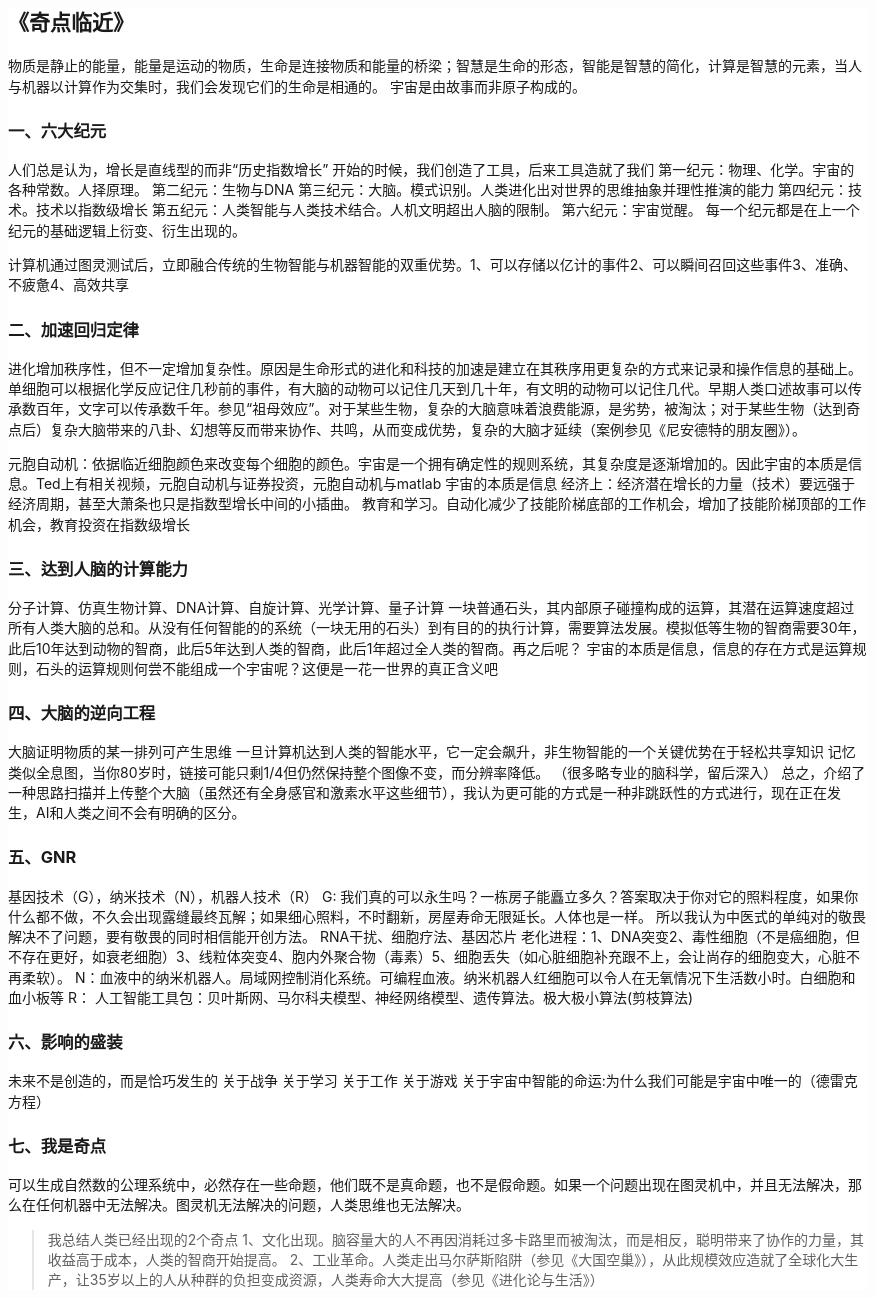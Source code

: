 ## 《奇点临近》
物质是静止的能量，能量是运动的物质，生命是连接物质和能量的桥梁；智慧是生命的形态，智能是智慧的简化，计算是智慧的元素，当人与机器以计算作为交集时，我们会发现它们的生命是相通的。
宇宙是由故事而非原子构成的。
### 一、六大纪元
人们总是认为，增长是直线型的而非“历史指数增长”
开始的时候，我们创造了工具，后来工具造就了我们
第一纪元：物理、化学。宇宙的各种常数。人择原理。
第二纪元：生物与DNA
第三纪元：大脑。模式识别。人类进化出对世界的思维抽象并理性推演的能力
第四纪元：技术。技术以指数级增长
第五纪元：人类智能与人类技术结合。人机文明超出人脑的限制。
第六纪元：宇宙觉醒。
每一个纪元都是在上一个纪元的基础逻辑上衍变、衍生出现的。

计算机通过图灵测试后，立即融合传统的生物智能与机器智能的双重优势。1、可以存储以亿计的事件2、可以瞬间召回这些事件3、准确、不疲惫4、高效共享
### 二、加速回归定律
进化增加秩序性，但不一定增加复杂性。原因是生命形式的进化和科技的加速是建立在其秩序用更复杂的方式来记录和操作信息的基础上。
单细胞可以根据化学反应记住几秒前的事件，有大脑的动物可以记住几天到几十年，有文明的动物可以记住几代。早期人类口述故事可以传承数百年，文字可以传承数千年。参见“祖母效应”。对于某些生物，复杂的大脑意味着浪费能源，是劣势，被淘汰；对于某些生物（达到奇点后）复杂大脑带来的八卦、幻想等反而带来协作、共鸣，从而变成优势，复杂的大脑才延续（案例参见《尼安德特的朋友圈》）。

元胞自动机：依据临近细胞颜色来改变每个细胞的颜色。宇宙是一个拥有确定性的规则系统，其复杂度是逐渐增加的。因此宇宙的本质是信息。Ted上有相关视频，元胞自动机与证券投资，元胞自动机与matlab
宇宙的本质是信息
经济上：经济潜在增长的力量（技术）要远强于经济周期，甚至大萧条也只是指数型增长中间的小插曲。
教育和学习。自动化减少了技能阶梯底部的工作机会，增加了技能阶梯顶部的工作机会，教育投资在指数级增长
### 三、达到人脑的计算能力
分子计算、仿真生物计算、DNA计算、自旋计算、光学计算、量子计算
一块普通石头，其内部原子碰撞构成的运算，其潜在运算速度超过所有人类大脑的总和。从没有任何智能的的系统（一块无用的石头）到有目的的执行计算，需要算法发展。模拟低等生物的智商需要30年，此后10年达到动物的智商，此后5年达到人类的智商，此后1年超过全人类的智商。再之后呢？
宇宙的本质是信息，信息的存在方式是运算规则，石头的运算规则何尝不能组成一个宇宙呢？这便是一花一世界的真正含义吧
### 四、大脑的逆向工程
大脑证明物质的某一排列可产生思维
一旦计算机达到人类的智能水平，它一定会飙升，非生物智能的一个关键优势在于轻松共享知识
记忆类似全息图，当你80岁时，链接可能只剩1/4但仍然保持整个图像不变，而分辨率降低。
（很多略专业的脑科学，留后深入）
总之，介绍了一种思路扫描并上传整个大脑（虽然还有全身感官和激素水平这些细节），我认为更可能的方式是一种非跳跃性的方式进行，现在正在发生，AI和人类之间不会有明确的区分。

### 五、GNR
基因技术（G），纳米技术（N），机器人技术（R）
G:
我们真的可以永生吗？一栋房子能矗立多久？答案取决于你对它的照料程度，如果你什么都不做，不久会出现露缝最终瓦解；如果细心照料，不时翻新，房屋寿命无限延长。人体也是一样。
所以我认为中医式的单纯对的敬畏解决不了问题，要有敬畏的同时相信能开创方法。
RNA干扰、细胞疗法、基因芯片
老化进程：1、DNA突变2、毒性细胞（不是癌细胞，但不存在更好，如衰老细胞）3、线粒体突变4、胞内外聚合物（毒素）5、细胞丢失（如心脏细胞补充跟不上，会让尚存的细胞变大，心脏不再柔软）。
N：血液中的纳米机器人。局域网控制消化系统。可编程血液。纳米机器人红细胞可以令人在无氧情况下生活数小时。白细胞和血小板等
R：
人工智能工具包：贝叶斯网、马尔科夫模型、神经网络模型、遗传算法。极大极小算法(剪枝算法)
### 六、影响的盛装
未来不是创造的，而是恰巧发生的
关于战争 关于学习 关于工作 关于游戏
关于宇宙中智能的命运:为什么我们可能是宇宙中唯一的（德雷克方程）
### 七、我是奇点
可以生成自然数的公理系统中，必然存在一些命题，他们既不是真命题，也不是假命题。如果一个问题出现在图灵机中，并且无法解决，那么在任何机器中无法解决。图灵机无法解决的问题，人类思维也无法解决。
>我总结人类已经出现的2个奇点
1、文化出现。脑容量大的人不再因消耗过多卡路里而被淘汰，而是相反，聪明带来了协作的力量，其收益高于成本，人类的智商开始提高。
2、工业革命。人类走出马尔萨斯陷阱（参见《大国空巢》），从此规模效应造就了全球化大生产，让35岁以上的人从种群的负担变成资源，人类寿命大大提高（参见《进化论与生活》）
